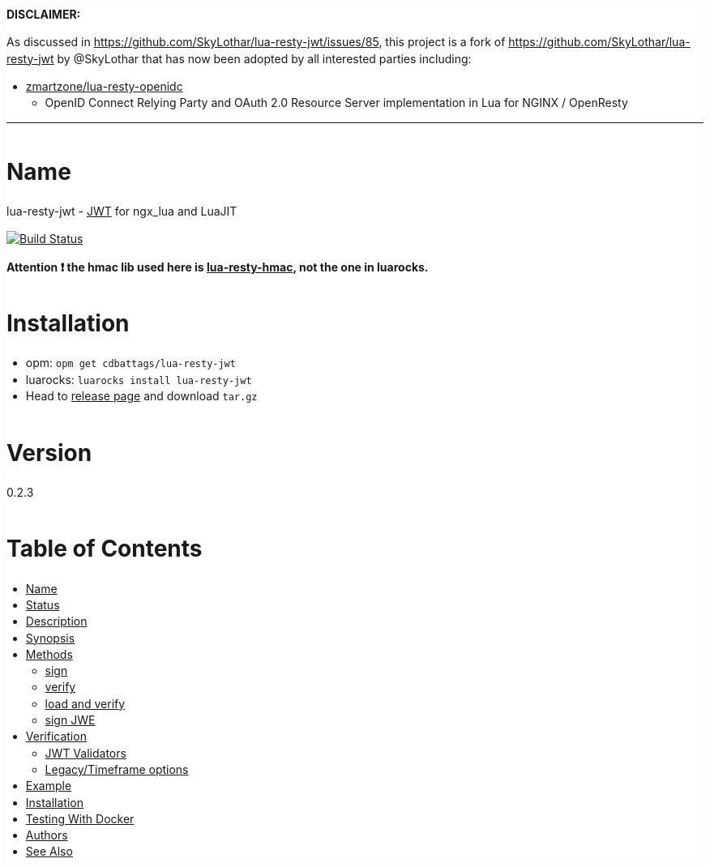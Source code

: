 **DISCLAIMER:**
 
As discussed in https://github.com/SkyLothar/lua-resty-jwt/issues/85, this project is a fork of https://github.com/SkyLothar/lua-resty-jwt by @SkyLothar that has now been adopted by all interested parties including:
- [zmartzone/lua-resty-openidc](https://github.com/zmartzone/lua-resty-openidc)
  - OpenID Connect Relying Party and OAuth 2.0 Resource Server implementation in Lua for NGINX / OpenResty

---

# Name

lua-resty-jwt - [JWT](http://self-issued.info/docs/draft-jones-json-web-token-01.html) for ngx_lua and LuaJIT

[![Build Status](https://img.shields.io/travis/cdbattags/lua-resty-jwt.svg?style=flat-square)](https://travis-ci.org/cdbattags/lua-resty-jwt)


**Attention :exclamation: the hmac lib used here is [lua-resty-hmac](https://github.com/jkeys089/lua-resty-hmac), not the one in luarocks.**

# Installation

- opm: `opm get cdbattags/lua-resty-jwt`
- luarocks: `luarocks install lua-resty-jwt`
- Head to [release page](https://github.com/cdbattags/lua-resty-jwt/releases) and download `tar.gz`

# Version


0.2.3


# Table of Contents

* [Name](#name)
* [Status](#status)
* [Description](#description)
* [Synopsis](#synopsis)
* [Methods](#methods)
    * [sign](#sign)
    * [verify](#verify)
    * [load and verify](#load--verify)
    * [sign JWE](#sign-jwe)
* [Verification](#verification)
    * [JWT Validators](#jwt-validators)
    * [Legacy/Timeframe options](#legacy-timeframe-options)
* [Example](#examples)
* [Installation](#installation)
* [Testing With Docker](#testing-with-docker)
* [Authors](AUTHORS.md)
* [See Also](#see-also)
